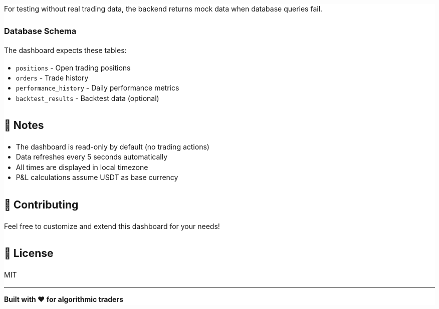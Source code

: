 For testing without real trading data, the backend returns mock data when database queries fail.

### Database Schema

The dashboard expects these tables:
- `positions` - Open trading positions
- `orders` - Trade history
- `performance_history` - Daily performance metrics
- `backtest_results` - Backtest data (optional)

## 📝 Notes

- The dashboard is read-only by default (no trading actions)
- Data refreshes every 5 seconds automatically
- All times are displayed in local timezone
- P&L calculations assume USDT as base currency

## 🤝 Contributing

Feel free to customize and extend this dashboard for your needs!

## 📄 License

MIT

---

**Built with ❤️ for algorithmic traders**